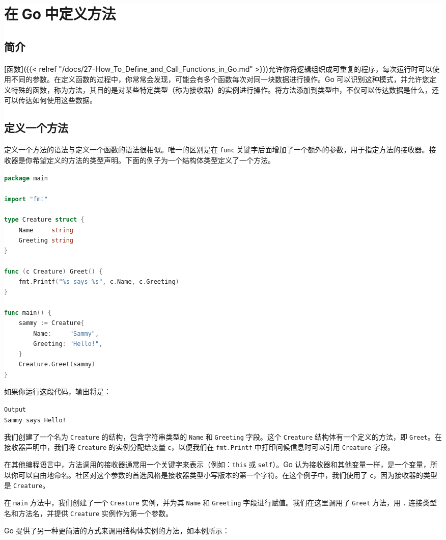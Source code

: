 # 在 Go 中定义方法

## 简介

[函数]({{< relref "/docs/27-How_To_Define_and_Call_Functions_in_Go.md" >}})允许你将逻辑组织成可重复的程序，每次运行时可以使用不同的参数。在定义函数的过程中，你常常会发现，可能会有多个函数每次对同一块数据进行操作。Go 可以识别这种模式，并允许您定义特殊的函数，称为方法，其目的是对某些特定类型（称为接收器）的实例进行操作。将方法添加到类型中，不仅可以传达数据是什么，还可以传达如何使用这些数据。

## 定义一个方法

定义一个方法的语法与定义一个函数的语法很相似。唯一的区别是在 `func` 关键字后面增加了一个额外的参数，用于指定方法的接收器。接收器是你希望定义的方法的类型声明。下面的例子为一个结构体类型定义了一个方法。

```go
package main

import "fmt"

type Creature struct {
	Name     string
	Greeting string
}

func (c Creature) Greet() {
	fmt.Printf("%s says %s", c.Name, c.Greeting)
}

func main() {
	sammy := Creature{
		Name:     "Sammy",
		Greeting: "Hello!",
	}
	Creature.Greet(sammy)
}
```

如果你运行这段代码，输出将是：

```bash
Output
Sammy says Hello!
```

我们创建了一个名为 `Creature` 的结构，包含字符串类型的 `Name` 和 `Greeting` 字段。这个 `Creature` 结构体有一个定义的方法，即 `Greet`。在接收器声明中，我们将 `Creature` 的实例分配给变量 `c`，以便我们在 `fmt.Printf` 中打印问候信息时可以引用 `Creature` 字段。

在其他编程语言中，方法调用的接收器通常用一个关键字来表示（例如：`this` 或 `self`）。Go 认为接收器和其他变量一样，是一个变量，所以你可以自由地命名。社区对这个参数的首选风格是接收器类型小写版本的第一个字符。在这个例子中，我们使用了 `c`，因为接收器的类型是 `Creature`。

在 `main` 方法中，我们创建了一个 `Creature` 实例，并为其 `Name` 和 `Greeting` 字段进行赋值。我们在这里调用了 `Greet` 方法，用 `.` 连接类型名和方法名，并提供 `Creature` 实例作为第一个参数。

Go 提供了另一种更简洁的方式来调用结构体实例的方法，如本例所示：
